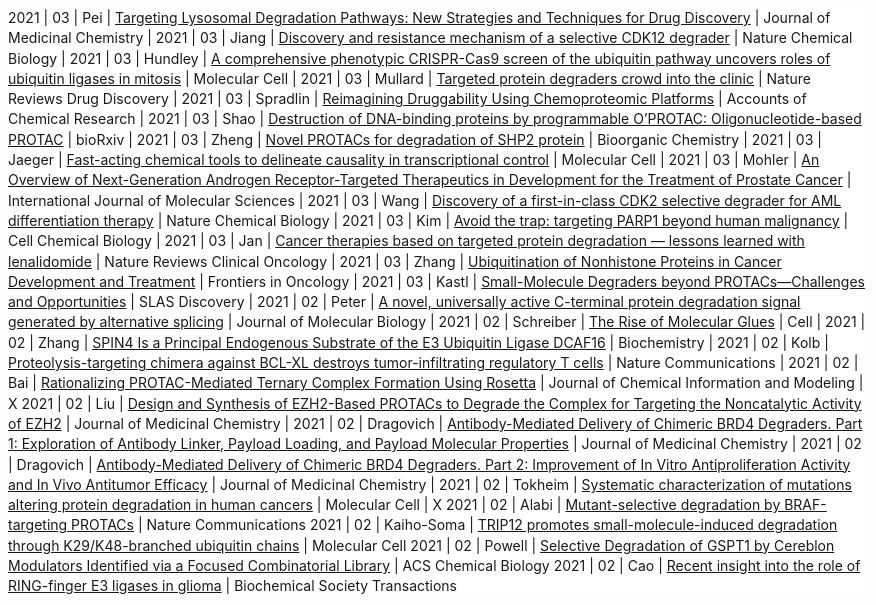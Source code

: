 2021 | 03 | Pei | [Targeting Lysosomal Degradation Pathways: New Strategies and Techniques for Drug Discovery](https://pubs.acs.org/doi/10.1021/acs.jmedchem.0c01689) | Journal of Medicinal Chemistry |
2021 | 03 | Jiang | [Discovery and resistance mechanism of a selective CDK12 degrader](https://www.nature.com/articles/s41589-021-00765-y) | Nature Chemical Biology |
2021 | 03 | Hundley | [A comprehensive phenotypic CRISPR-Cas9 screen of the ubiquitin pathway uncovers roles of ubiquitin ligases in mitosis](https://www.sciencedirect.com/science/article/pii/S1097276521000149) | Molecular Cell |
2021 | 03 | Mullard | [Targeted protein degraders crowd into the clinic](https://www.nature.com/articles/d41573-021-00052-4) | Nature Reviews Drug Discovery |
2021 | 03 | Spradlin | [Reimagining Druggability Using Chemoproteomic Platforms](https://pubs.acs.org/doi/10.1021/acs.accounts.1c00065) | Accounts of Chemical Research |
2021 | 03 | Shao | [Destruction of DNA-binding proteins by programmable O’PROTAC: Oligonucleotide-based PROTAC](https://www.biorxiv.org/content/10.1101/2021.03.08.434493v1) | bioRxiv |
2021 | 03 | Zheng | [Novel PROTACs for degradation of SHP2 protein](https://www.sciencedirect.com/science/article/abs/pii/S0045206821001656) | Bioorganic Chemistry |
2021 | 03 | Jaeger | [Fast-acting chemical tools to delineate causality in transcriptional control](https://www.sciencedirect.com/science/article/pii/S1097276521001258) | Molecular Cell |
2021 | 03 | Mohler | [An Overview of Next-Generation Androgen Receptor-Targeted Therapeutics in Development for the Treatment of Prostate Cancer](https://www.mdpi.com/1422-0067/22/4/2124) | International Journal of Molecular Sciences |
2021 | 03 | Wang | [Discovery of a first-in-class CDK2 selective degrader for AML differentiation therapy](https://www.nature.com/articles/s41589-021-00742-5) | Nature Chemical Biology |
2021 | 03 | Kim | [Avoid the trap: targeting PARP1 beyond human malignancy](https://www.sciencedirect.com/science/article/pii/S2451945621000568) | Cell Chemical Biology |
2021 | 03 | Jan | [Cancer therapies based on targeted protein degradation — lessons learned with lenalidomide](https://www.nature.com/articles/s41571-021-00479-z) | Nature Reviews Clinical Oncology |
2021 | 03 | Zhang | [Ubiquitination of Nonhistone Proteins in Cancer Development and Treatment](https://www.frontiersin.org/articles/10.3389/fonc.2020.621294/full) | Frontiers in Oncology |
2021 | 03 | Kastl | [Small-Molecule Degraders beyond PROTACs—Challenges and Opportunities](https://journals.sagepub.com/doi/10.1177/2472555221991104) | SLAS Discovery |
2021 | 02 | Peter | [A novel, universally active C-terminal protein degradation signal generated by alternative splicing](https://www.sciencedirect.com/science/article/pii/S002228362100084X) | Journal of Molecular Biology |
2021 | 02 | Schreiber | [The Rise of Molecular Glues](https://www.sciencedirect.com/science/article/pii/S0092867420316901) | Cell |
2021 | 02 | Zhang | [SPIN4 Is a Principal Endogenous Substrate of the E3 Ubiquitin Ligase DCAF16](https://pubs.acs.org/doi/10.1021/acs.biochem.1c00067) | Biochemistry |
2021 | 02 | Kolb | [Proteolysis-targeting chimera against BCL-XL destroys tumor-infiltrating regulatory T cells](https://www.nature.com/articles/s41467-021-21573-x) | Nature Communications |
2021 | 02 | Bai | [Rationalizing PROTAC-Mediated Ternary Complex Formation Using Rosetta](https://pubs.acs.org/doi/10.1021/acs.jcim.0c01451) | Journal of Chemical Information and Modeling | X
2021 | 02 | Liu | [Design and Synthesis of EZH2-Based PROTACs to Degrade the Complex for Targeting the Noncatalytic Activity of EZH2](https://pubs.acs.org/doi/10.1021/acs.jmedchem.0c02234) | Journal of Medicinal Chemistry | 
2021 | 02 | Dragovich | [Antibody-Mediated Delivery of Chimeric BRD4 Degraders. Part 1: Exploration of Antibody Linker, Payload Loading, and Payload Molecular Properties](https://pubs.acs.org/doi/10.1021/acs.jmedchem.0c01845) | Journal of Medicinal Chemistry | 
2021 | 02 | Dragovich | [Antibody-Mediated Delivery of Chimeric BRD4 Degraders. Part 2: Improvement of In Vitro Antiproliferation Activity and In Vivo Antitumor Efficacy](https://pubs.acs.org/doi/10.1021/acs.jmedchem.0c01846) | Journal of Medicinal Chemistry | 
2021 | 02 | Tokheim | [Systematic characterization of mutations altering protein degradation in human cancers](https://www.sciencedirect.com/science/article/pii/S109727652100040X) | Molecular Cell | X
2021 | 02 | Alabi | [Mutant-selective degradation by BRAF-targeting PROTACs](https://www.nature.com/articles/s41467-021-21159-7) | Nature Communications
2021 | 02 | Kaiho-Soma | [TRIP12 promotes small-molecule-induced degradation through K29/K48-branched ubiquitin chains](https://www.cell.com/molecular-cell/fulltext/S1097-2765(21)00043-5) | Molecular Cell
2021 | 02 | Powell | [Selective Degradation of GSPT1 by Cereblon Modulators Identified via a Focused Combinatorial Library](https://pubs.acs.org/doi/10.1021/acschembio.0c00520) | ACS Chemical Biology
2021 | 02 | Cao | [Recent insight into the role of RING-finger E3 ligases in glioma](https://portlandpress.com/biochemsoctrans/article/doi/10.1042/BST20201060/227806/Recent-insight-into-the-role-of-RING-finger-E3) | Biochemical Society Transactions